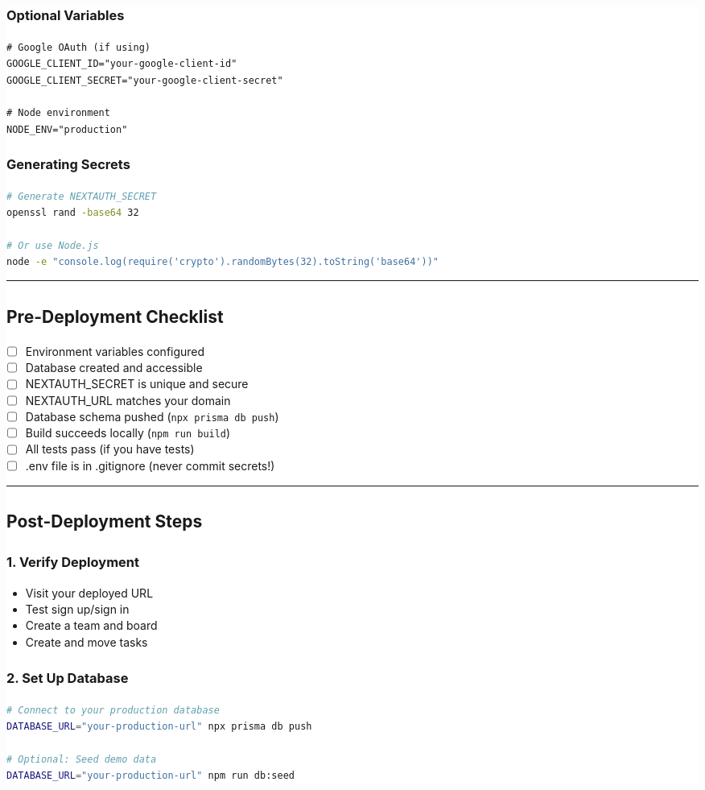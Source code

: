### Optional Variables

```env
# Google OAuth (if using)
GOOGLE_CLIENT_ID="your-google-client-id"
GOOGLE_CLIENT_SECRET="your-google-client-secret"

# Node environment
NODE_ENV="production"
```

### Generating Secrets

```bash
# Generate NEXTAUTH_SECRET
openssl rand -base64 32

# Or use Node.js
node -e "console.log(require('crypto').randomBytes(32).toString('base64'))"
```

---

## Pre-Deployment Checklist

- [ ] Environment variables configured
- [ ] Database created and accessible
- [ ] NEXTAUTH_SECRET is unique and secure
- [ ] NEXTAUTH_URL matches your domain
- [ ] Database schema pushed (`npx prisma db push`)
- [ ] Build succeeds locally (`npm run build`)
- [ ] All tests pass (if you have tests)
- [ ] .env file is in .gitignore (never commit secrets!)

---

## Post-Deployment Steps

### 1. Verify Deployment
- Visit your deployed URL
- Test sign up/sign in
- Create a team and board
- Create and move tasks

### 2. Set Up Database
```bash
# Connect to your production database
DATABASE_URL="your-production-url" npx prisma db push

# Optional: Seed demo data
DATABASE_URL="your-production-url" npm run db:seed
```
